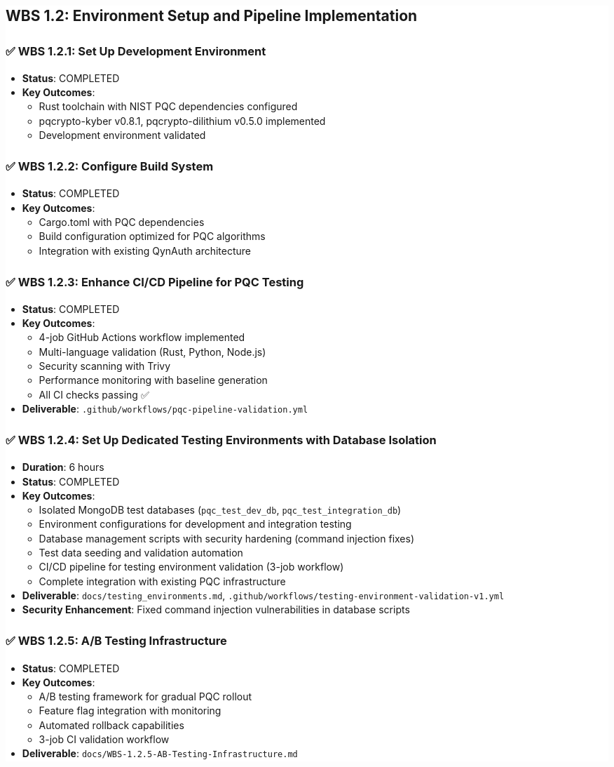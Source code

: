 ## WBS 1.2: Environment Setup and Pipeline Implementation

### ✅ WBS 1.2.1: Set Up Development Environment
- **Status**: COMPLETED
- **Key Outcomes**:
  - Rust toolchain with NIST PQC dependencies configured
  - pqcrypto-kyber v0.8.1, pqcrypto-dilithium v0.5.0 implemented
  - Development environment validated

### ✅ WBS 1.2.2: Configure Build System
- **Status**: COMPLETED
- **Key Outcomes**:
  - Cargo.toml with PQC dependencies
  - Build configuration optimized for PQC algorithms
  - Integration with existing QynAuth architecture

### ✅ WBS 1.2.3: Enhance CI/CD Pipeline for PQC Testing
- **Status**: COMPLETED
- **Key Outcomes**:
  - 4-job GitHub Actions workflow implemented
  - Multi-language validation (Rust, Python, Node.js)
  - Security scanning with Trivy
  - Performance monitoring with baseline generation
  - All CI checks passing ✅
- **Deliverable**: `.github/workflows/pqc-pipeline-validation.yml`

### ✅ WBS 1.2.4: Set Up Dedicated Testing Environments with Database Isolation
- **Duration**: 6 hours
- **Status**: COMPLETED
- **Key Outcomes**:
  - Isolated MongoDB test databases (`pqc_test_dev_db`, `pqc_test_integration_db`)
  - Environment configurations for development and integration testing
  - Database management scripts with security hardening (command injection fixes)
  - Test data seeding and validation automation
  - CI/CD pipeline for testing environment validation (3-job workflow)
  - Complete integration with existing PQC infrastructure
- **Deliverable**: `docs/testing_environments.md`, `.github/workflows/testing-environment-validation-v1.yml`
- **Security Enhancement**: Fixed command injection vulnerabilities in database scripts

### ✅ WBS 1.2.5: A/B Testing Infrastructure
- **Status**: COMPLETED
- **Key Outcomes**:
  - A/B testing framework for gradual PQC rollout
  - Feature flag integration with monitoring
  - Automated rollback capabilities
  - 3-job CI validation workflow
- **Deliverable**: `docs/WBS-1.2.5-AB-Testing-Infrastructure.md`
